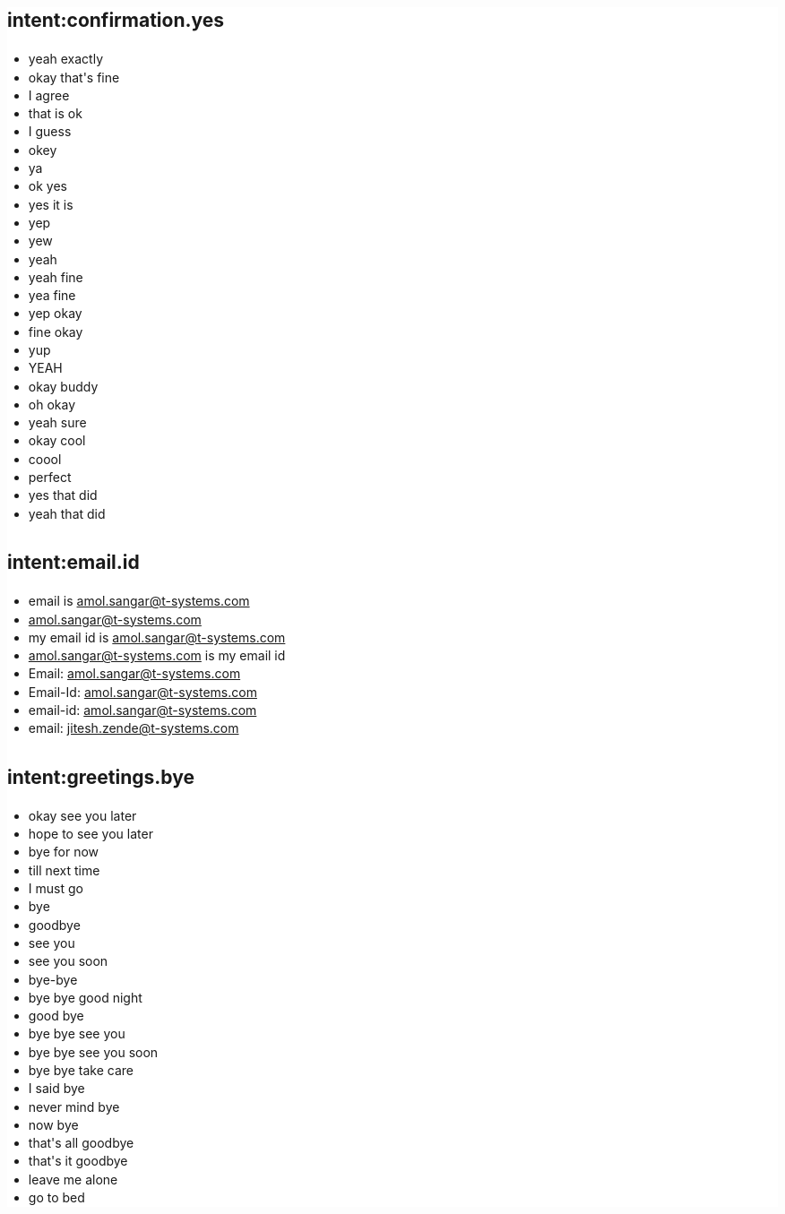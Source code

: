 ## intent:confirmation.yes
- yeah exactly
- okay that's fine
- I agree
- that is ok
- I guess
- okey
- ya
- ok yes
- yes it is
- yep
- yew
- yeah
- yeah fine
- yea fine
- yep okay
- fine okay
- yup
- YEAH
- okay buddy
- oh okay
- yeah sure
- okay cool
- coool
- perfect
- yes that did
- yeah that did

## intent:email.id
- email is [amol.sangar@t-systems.com](email)
- [amol.sangar@t-systems.com](email)
- my email id is [amol.sangar@t-systems.com](email)
- [amol.sangar@t-systems.com](email) is my email id
- Email: [amol.sangar@t-systems.com](email)
- Email-Id: [amol.sangar@t-systems.com](email)
- email-id: [amol.sangar@t-systems.com](email)
- email: [jitesh.zende@t-systems.com](email)

## intent:greetings.bye
- okay see you later
- hope to see you later
- bye for now
- till next time
- I must go
- bye
- goodbye
- see you
- see you soon
- bye-bye
- bye bye good night
- good bye
- bye bye see you
- bye bye see you soon
- bye bye take care
- I said bye
- never mind bye
- now bye
- that's all goodbye
- that's it goodbye
- leave me alone
- go to bed